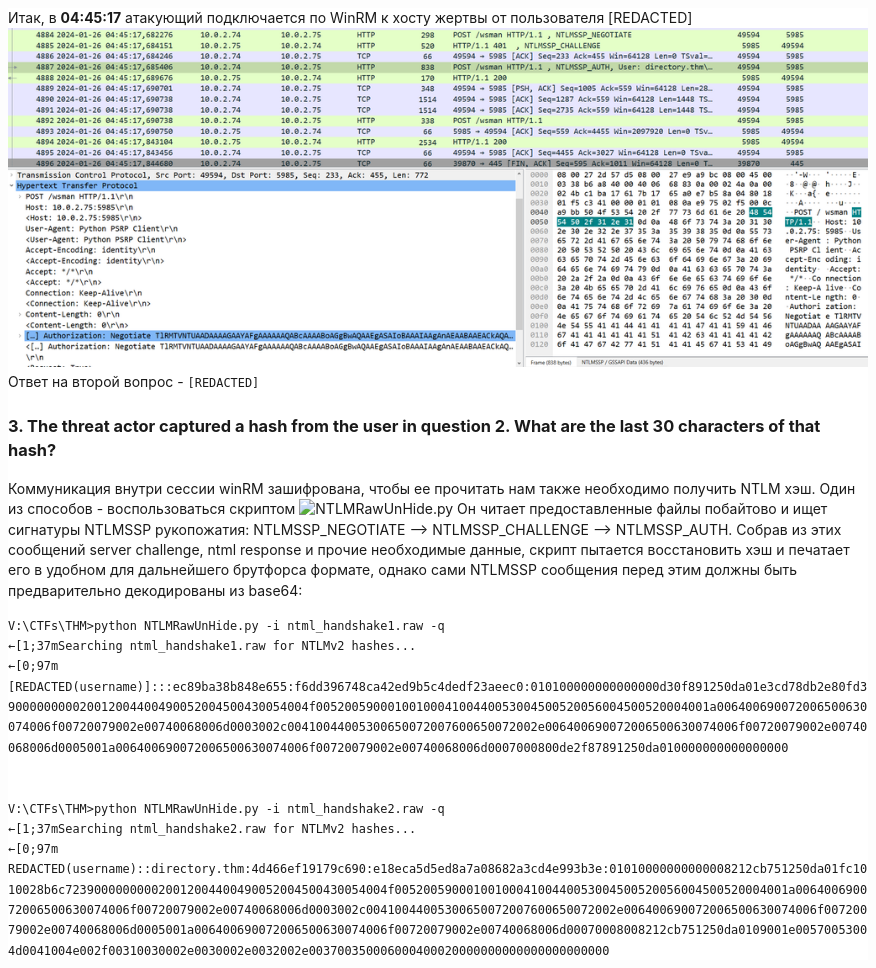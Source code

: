 Итак, в **04:45:17** атакующий подключается по WinRM к хосту жертвы от пользователя [REDACTED]
![](https://github.com/1L0N4/WriteUps-Reports/blob/main/Forensics/attachments/Pasted%20image%2020250812204107.png)
Ответ на второй вопрос - `[REDACTED]`

### 3. The threat actor captured a hash from the user in question 2. What are the last 30 characters of that hash?

Коммуникация  внутри сессии winRM зашифрована, чтобы ее прочитать нам также необходимо получить NTLM хэш. Один из способов - воспользоваться скриптом ![NTLMRawUnHide.py](https://github.com/mlgualtieri/NTLMRawUnHide) Он читает предоставленные файлы побайтово и ищет сигнатуры NTLMSSP рукопожатия: NTLMSSP_NEGOTIATE --> NTLMSSP_CHALLENGE --> NTLMSSP_AUTH. Собрав из этих сообщений server challenge, ntml response и прочие необходимые данные, скрипт пытается восстановить хэш и печатает его в удобном для дальнейшего брутфорса формате, однако сами NTLMSSP сообщения перед этим должны быть предварительно декодированы из base64:

```shell
V:\CTFs\THM>python NTLMRawUnHide.py -i ntml_handshake1.raw -q
←[1;37mSearching ntml_handshake1.raw for NTLMv2 hashes...
←[0;97m
[REDACTED(username)]:::ec89ba38b848e655:f6dd396748ca42ed9b5c4dedf23aeec0:010100000000000000d30f891250da01e3cd78db2e80fd3900000000020012004400490052004500430054004f0052005900010010004100440053004500520056004500520004001a006400690072006500630074006f00720079002e00740068006d0003002c00410044005300650072007600650072002e006400690072006500630074006f00720079002e00740068006d0005001a006400690072006500630074006f00720079002e00740068006d0007000800de2f87891250da010000000000000000


V:\CTFs\THM>python NTLMRawUnHide.py -i ntml_handshake2.raw -q
←[1;37mSearching ntml_handshake2.raw for NTLMv2 hashes...
←[0;97m
REDACTED(username)::directory.thm:4d466ef19179c690:e18eca5d5ed8a7a08682a3cd4e993b3e:01010000000000008212cb751250da01fc1010028b6c723900000000020012004400490052004500430054004f0052005900010010004100440053004500520056004500520004001a006400690072006500630074006f00720079002e00740068006d0003002c00410044005300650072007600650072002e006400690072006500630074006f00720079002e00740068006d0005001a006400690072006500630074006f00720079002e00740068006d00070008008212cb751250da0109001e00570053004d0041004e002f00310030002e0030002e0032002e003700350006000400020000000000000000000000
```
